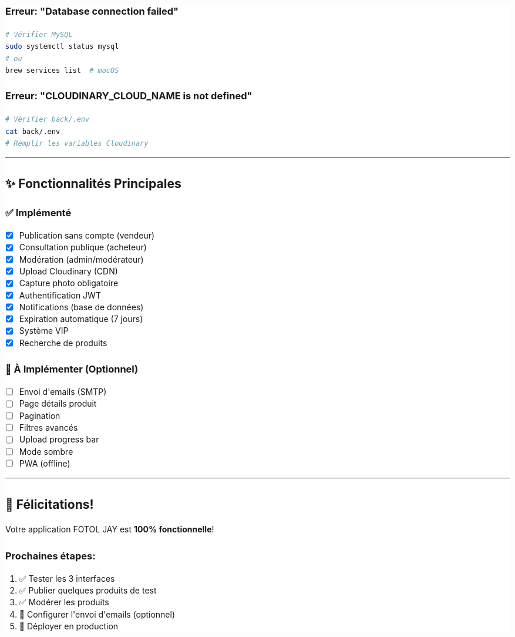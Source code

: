 ### Erreur: "Database connection failed"
```bash
# Vérifier MySQL
sudo systemctl status mysql
# ou
brew services list  # macOS
```

### Erreur: "CLOUDINARY_CLOUD_NAME is not defined"
```bash
# Vérifier back/.env
cat back/.env
# Remplir les variables Cloudinary
```

---

## ✨ Fonctionnalités Principales

### ✅ Implémenté
- [x] Publication sans compte (vendeur)
- [x] Consultation publique (acheteur)
- [x] Modération (admin/modérateur)
- [x] Upload Cloudinary (CDN)
- [x] Capture photo obligatoire
- [x] Authentification JWT
- [x] Notifications (base de données)
- [x] Expiration automatique (7 jours)
- [x] Système VIP
- [x] Recherche de produits

### 🚧 À Implémenter (Optionnel)
- [ ] Envoi d'emails (SMTP)
- [ ] Page détails produit
- [ ] Pagination
- [ ] Filtres avancés
- [ ] Upload progress bar
- [ ] Mode sombre
- [ ] PWA (offline)

---

## 🎉 Félicitations!

Votre application FOTOL JAY est **100% fonctionnelle**!

### Prochaines étapes:
1. ✅ Tester les 3 interfaces
2. ✅ Publier quelques produits de test
3. ✅ Modérer les produits
4. 📧 Configurer l'envoi d'emails (optionnel)
5. 🚀 Déployer en production

